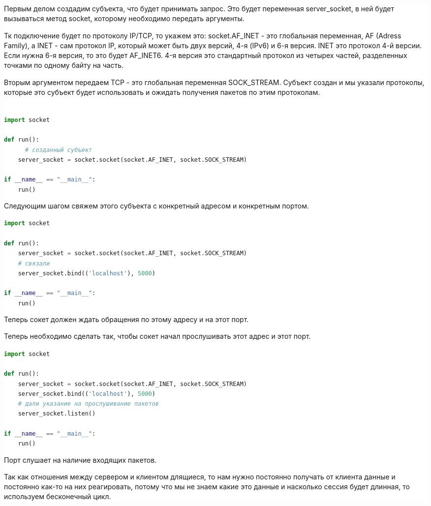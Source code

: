 Первым делом создадим субъекта, что будет принимать запрос. Это будет переменная server_socket, в ней будет вызываться метод socket, которому необходимо передать аргументы.

Тк подключение будет по протоколу IP/TCP, то укажем это: socket.AF_INET - это глобальная переменная, AF (Adress Family), а INET - сам протокол IP, который может быть двух версий, 4-я (IPv6) и 6-я версия. INET это протокол 4-й версии. Если нужна 6-я версия, то это будет AF_INET6. 4-я версия это стандартный протокол из четырех частей, разделенных точками по одному байту на часть.

Вторым аргументом передаем TCP - это глобальная переменная SOCK_STREAM. Субъект создан и мы указали протоколы, которые это субъект будет использовать и ожидать получения пакетов по этим протоколам.

```python

import socket

def run():
	  # созданный субъект
    server_socket = socket.socket(socket.AF_INET, socket.SOCK_STREAM)

if __name__ == "__main__":
    run()
```

Следующим шагом свяжем этого субъекта с конкретный адресом и конкретным портом.

```python
import socket

def run():
    server_socket = socket.socket(socket.AF_INET, socket.SOCK_STREAM)
    # связали
    server_socket.bind(('localhost'), 5000)

if __name__ == "__main__":
    run()
```

Теперь сокет должен ждать обращения по этому адресу и на этот порт.

Теперь необходимо сделать так, чтобы сокет начал прослушивать этот адрес и этот порт.

```python
import socket

def run():
    server_socket = socket.socket(socket.AF_INET, socket.SOCK_STREAM)
    server_socket.bind(('localhost'), 5000)
    # дали указание на прослушивание пакетов
    server_socket.listen()

if __name__ == "__main__":
    run()
```

Порт слушает на наличие входящих пакетов.

Так как отношения между сервером и клиентом длящиеся, то нам нужно постоянно получать от клиента данные и постоянно как-то на них реагировать, потому что мы не знаем какие это данные и насколько сессия будет длинная, то используем бесконечный цикл.
